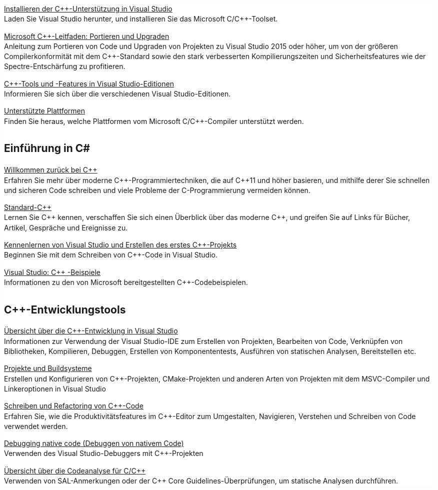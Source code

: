 [Installieren der C++-Unterstützung in Visual Studio](../build/vscpp-step-0-installation.md)\
Laden Sie Visual Studio herunter, und installieren Sie das Microsoft C/C++-Toolset.

[Microsoft C++-Leitfaden: Portieren und Upgraden](../porting/visual-cpp-porting-and-upgrading-guide.md)\
Anleitung zum Portieren von Code und Upgraden von Projekten zu Visual Studio 2015 oder höher, um von der größeren Compilerkonformität mit dem C++-Standard sowie den stark verbesserten Kompilierungszeiten und Sicherheitsfeatures wie der Spectre-Entschärfung zu profitieren.

[C++-Tools und -Features in Visual Studio-Editionen](visual-cpp-tools-and-features-in-visual-studio-editions.md)\
Informieren Sie sich über die verschiedenen Visual Studio-Editionen.

[Unterstützte Plattformen](supported-platforms-visual-cpp.md)\
Finden Sie heraus, welche Plattformen vom Microsoft C/C++-Compiler unterstützt werden.

## <a name="learn-c"></a>Einführung in C#

[Willkommen zurück bei C++](../cpp/welcome-back-to-cpp-modern-cpp.md)\
Erfahren Sie mehr über moderne C++-Programmiertechniken, die auf C++11 und höher basieren, und mithilfe derer Sie schnellen und sicheren Code schreiben und viele Probleme der C-Programmierung vermeiden können.

[Standard-C++](https://isocpp.org/)\
Lernen Sie C++ kennen, verschaffen Sie sich einen Überblick über das moderne C++, und greifen Sie auf Links für Bücher, Artikel, Gespräche und Ereignisse zu.

[Kennenlernen von Visual Studio und Erstellen des erstes C++-Projekts](../build/vscpp-step-1-create.md)\
Beginnen Sie mit dem Schreiben von C++-Code in Visual Studio.

[Visual Studio: C++ -Beispiele](visual-cpp-samples.md)\
Informationen zu den von Microsoft bereitgestellten C++-Codebeispielen.

## <a name="c-development-tools"></a>C++-Entwicklungstools

[Übersicht über die C++-Entwicklung in Visual Studio](overview-of-cpp-development.md)\
Informationen zur Verwendung der Visual Studio-IDE zum Erstellen von Projekten, Bearbeiten von Code, Verknüpfen von Bibliotheken, Kompilieren, Debuggen, Erstellen von Komponententests, Ausführen von statischen Analysen, Bereitstellen etc.

[Projekte und Buildsysteme](../build/projects-and-build-systems-cpp.md)\
Erstellen und Konfigurieren von C++-Projekten, CMake-Projekten und anderen Arten von Projekten mit dem MSVC-Compiler und Linkeroptionen in Visual Studio

[Schreiben und Refactoring von C++-Code](../ide/writing-and-refactoring-code-cpp.md)\
Erfahren Sie, wie die Produktivitätsfeatures im C++-Editor zum Umgestalten, Navigieren, Verstehen und Schreiben von Code verwendet werden.

[Debugging native code (Debuggen von nativem Code)](/visualstudio/debugger/debugging-native-code)\
Verwenden des Visual Studio-Debuggers mit C++-Projekten

[Übersicht über die Codeanalyse für C/C++](../code-quality/code-analysis-for-c-cpp-overview.md)\
Verwenden von SAL-Anmerkungen oder der C++ Core Guidelines-Überprüfungen, um statische Analysen durchführen.
